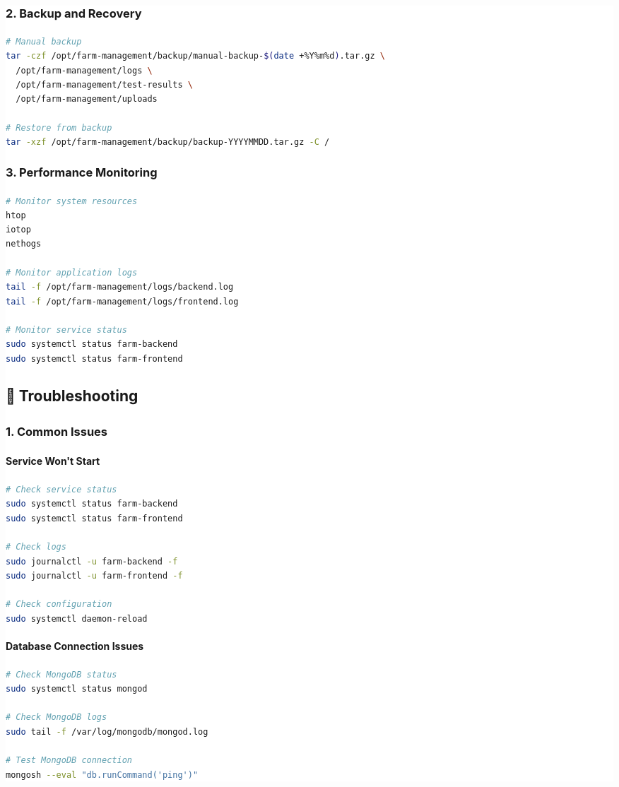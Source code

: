 ### 2. Backup and Recovery

```bash
# Manual backup
tar -czf /opt/farm-management/backup/manual-backup-$(date +%Y%m%d).tar.gz \
  /opt/farm-management/logs \
  /opt/farm-management/test-results \
  /opt/farm-management/uploads

# Restore from backup
tar -xzf /opt/farm-management/backup/backup-YYYYMMDD.tar.gz -C /
```

### 3. Performance Monitoring

```bash
# Monitor system resources
htop
iotop
nethogs

# Monitor application logs
tail -f /opt/farm-management/logs/backend.log
tail -f /opt/farm-management/logs/frontend.log

# Monitor service status
sudo systemctl status farm-backend
sudo systemctl status farm-frontend
```

## 🚨 Troubleshooting

### 1. Common Issues

#### Service Won't Start
```bash
# Check service status
sudo systemctl status farm-backend
sudo systemctl status farm-frontend

# Check logs
sudo journalctl -u farm-backend -f
sudo journalctl -u farm-frontend -f

# Check configuration
sudo systemctl daemon-reload
```

#### Database Connection Issues
```bash
# Check MongoDB status
sudo systemctl status mongod

# Check MongoDB logs
sudo tail -f /var/log/mongodb/mongod.log

# Test MongoDB connection
mongosh --eval "db.runCommand('ping')"
```
